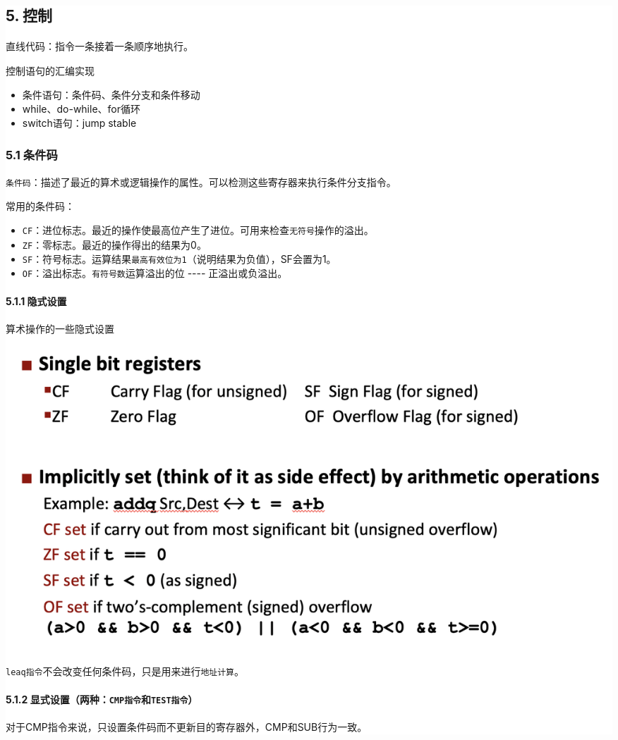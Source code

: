 ## 5. 控制
直线代码：指令一条接着一条顺序地执行。

控制语句的汇编实现
- 条件语句：条件码、条件分支和条件移动
- while、do-while、for循环
- switch语句：jump stable

### 5.1 条件码
`条件码`：描述了最近的算术或逻辑操作的属性。可以检测这些寄存器来执行条件分支指令。

常用的条件码：
- `CF`：进位标志。最近的操作使最高位产生了进位。可用来检查`无符号`操作的溢出。
- `ZF`：零标志。最近的操作得出的结果为0。
- `SF`：符号标志。运算结果`最高有效位为1`（说明结果为负值），SF会置为1。
- `OF`：溢出标志。`有符号数`运算溢出的位 ---- 正溢出或负溢出。

#### 5.1.1 隐式设置
算术操作的一些隐式设置

![](./img/ch03_img/条件码隐式设置.png)

`leaq指令`不会改变任何条件码，只是用来进行`地址计算`。

#### 5.1.2 显式设置（两种：`CMP指令`和`TEST指令`）
对于CMP指令来说，只设置条件码而不更新目的寄存器外，CMP和SUB行为一致。
